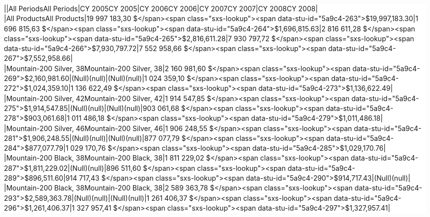 ||<span data-ttu-id="5a9c4-257">All Periods</span><span class="sxs-lookup"><span data-stu-id="5a9c4-257">All Periods</span></span>|<span data-ttu-id="5a9c4-258">CY 2005</span><span class="sxs-lookup"><span data-stu-id="5a9c4-258">CY 2005</span></span>|<span data-ttu-id="5a9c4-259">CY 2006</span><span class="sxs-lookup"><span data-stu-id="5a9c4-259">CY 2006</span></span>|<span data-ttu-id="5a9c4-260">CY 2007</span><span class="sxs-lookup"><span data-stu-id="5a9c4-260">CY 2007</span></span>|<span data-ttu-id="5a9c4-261">CY 2008</span><span class="sxs-lookup"><span data-stu-id="5a9c4-261">CY 2008</span></span>|  
|<span data-ttu-id="5a9c4-262">All Products</span><span class="sxs-lookup"><span data-stu-id="5a9c4-262">All Products</span></span>|<span data-ttu-id="5a9c4-263">19 997 183,30 $</span><span class="sxs-lookup"><span data-stu-id="5a9c4-263">$19,997,183.30</span></span>|<span data-ttu-id="5a9c4-264">1 696 815,63 $</span><span class="sxs-lookup"><span data-stu-id="5a9c4-264">$1,696,815.63</span></span>|<span data-ttu-id="5a9c4-265">2 816 611,28 $</span><span class="sxs-lookup"><span data-stu-id="5a9c4-265">$2,816,611.28</span></span>|<span data-ttu-id="5a9c4-266">7 930 797,72 $</span><span class="sxs-lookup"><span data-stu-id="5a9c4-266">$7,930,797.72</span></span>|<span data-ttu-id="5a9c4-267">7 552 958,66 $</span><span class="sxs-lookup"><span data-stu-id="5a9c4-267">$7,552,958.66</span></span>|  
|<span data-ttu-id="5a9c4-268">Mountain-200 Silver, 38</span><span class="sxs-lookup"><span data-stu-id="5a9c4-268">Mountain-200 Silver, 38</span></span>|<span data-ttu-id="5a9c4-269">2 160 981,60 $</span><span class="sxs-lookup"><span data-stu-id="5a9c4-269">$2,160,981.60</span></span>|<span data-ttu-id="5a9c4-270">(Null)</span><span class="sxs-lookup"><span data-stu-id="5a9c4-270">(null)</span></span>|<span data-ttu-id="5a9c4-271">(Null)</span><span class="sxs-lookup"><span data-stu-id="5a9c4-271">(null)</span></span>|<span data-ttu-id="5a9c4-272">1 024 359,10 $</span><span class="sxs-lookup"><span data-stu-id="5a9c4-272">$1,024,359.10</span></span>|<span data-ttu-id="5a9c4-273">1 136 622,49 $</span><span class="sxs-lookup"><span data-stu-id="5a9c4-273">$1,136,622.49</span></span>|  
|<span data-ttu-id="5a9c4-274">Mountain-200 Silver, 42</span><span class="sxs-lookup"><span data-stu-id="5a9c4-274">Mountain-200 Silver, 42</span></span>|<span data-ttu-id="5a9c4-275">1 914 547,85 $</span><span class="sxs-lookup"><span data-stu-id="5a9c4-275">$1,914,547.85</span></span>|<span data-ttu-id="5a9c4-276">(Null)</span><span class="sxs-lookup"><span data-stu-id="5a9c4-276">(null)</span></span>|<span data-ttu-id="5a9c4-277">(Null)</span><span class="sxs-lookup"><span data-stu-id="5a9c4-277">(null)</span></span>|<span data-ttu-id="5a9c4-278">903 061,68 $</span><span class="sxs-lookup"><span data-stu-id="5a9c4-278">$903,061.68</span></span>|<span data-ttu-id="5a9c4-279">1 011 486,18 $</span><span class="sxs-lookup"><span data-stu-id="5a9c4-279">$1,011,486.18</span></span>|  
|<span data-ttu-id="5a9c4-280">Mountain-200 Silver, 46</span><span class="sxs-lookup"><span data-stu-id="5a9c4-280">Mountain-200 Silver, 46</span></span>|<span data-ttu-id="5a9c4-281">1 906 248,55 $</span><span class="sxs-lookup"><span data-stu-id="5a9c4-281">$1,906,248.55</span></span>|<span data-ttu-id="5a9c4-282">(Null)</span><span class="sxs-lookup"><span data-stu-id="5a9c4-282">(null)</span></span>|<span data-ttu-id="5a9c4-283">(Null)</span><span class="sxs-lookup"><span data-stu-id="5a9c4-283">(null)</span></span>|<span data-ttu-id="5a9c4-284">877 077,79 $</span><span class="sxs-lookup"><span data-stu-id="5a9c4-284">$877,077.79</span></span>|<span data-ttu-id="5a9c4-285">1 029 170,76 $</span><span class="sxs-lookup"><span data-stu-id="5a9c4-285">$1,029,170.76</span></span>|  
|<span data-ttu-id="5a9c4-286">Mountain-200 Black, 38</span><span class="sxs-lookup"><span data-stu-id="5a9c4-286">Mountain-200 Black, 38</span></span>|<span data-ttu-id="5a9c4-287">1 811 229,02 $</span><span class="sxs-lookup"><span data-stu-id="5a9c4-287">$1,811,229.02</span></span>|<span data-ttu-id="5a9c4-288">(Null)</span><span class="sxs-lookup"><span data-stu-id="5a9c4-288">(null)</span></span>|<span data-ttu-id="5a9c4-289">896 511,60 $</span><span class="sxs-lookup"><span data-stu-id="5a9c4-289">$896,511.60</span></span>|<span data-ttu-id="5a9c4-290">914 717,43 $</span><span class="sxs-lookup"><span data-stu-id="5a9c4-290">$914,717.43</span></span>|<span data-ttu-id="5a9c4-291">(Null)</span><span class="sxs-lookup"><span data-stu-id="5a9c4-291">(null)</span></span>|  
|<span data-ttu-id="5a9c4-292">Mountain-200 Black, 38</span><span class="sxs-lookup"><span data-stu-id="5a9c4-292">Mountain-200 Black, 38</span></span>|<span data-ttu-id="5a9c4-293">2 589 363,78 $</span><span class="sxs-lookup"><span data-stu-id="5a9c4-293">$2,589,363.78</span></span>|<span data-ttu-id="5a9c4-294">(Null)</span><span class="sxs-lookup"><span data-stu-id="5a9c4-294">(null)</span></span>|<span data-ttu-id="5a9c4-295">(Null)</span><span class="sxs-lookup"><span data-stu-id="5a9c4-295">(null)</span></span>|<span data-ttu-id="5a9c4-296">1 261 406,37 $</span><span class="sxs-lookup"><span data-stu-id="5a9c4-296">$1,261,406.37</span></span>|<span data-ttu-id="5a9c4-297">1 327 957,41 $</span><span class="sxs-lookup"><span data-stu-id="5a9c4-297">$1,327,957.41</span></span>|  
